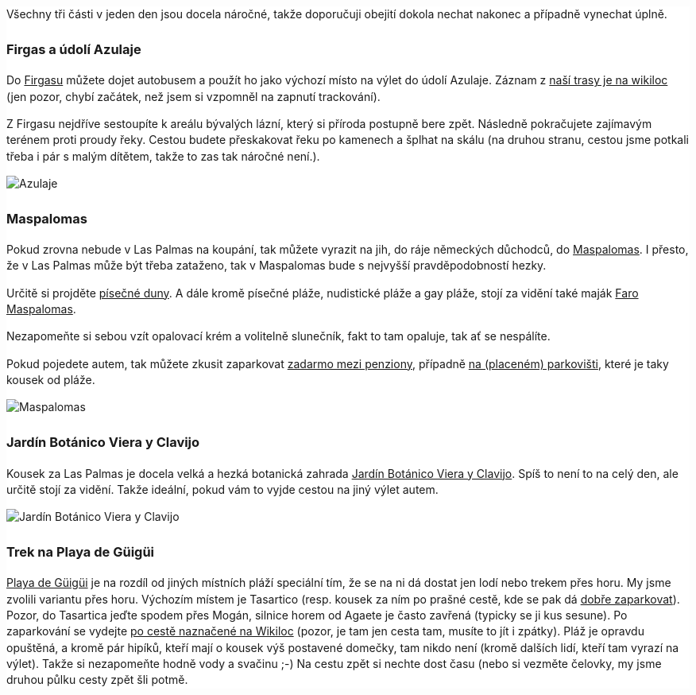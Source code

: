 Všechny tři části v jeden den jsou docela náročné, takže doporučuji obejití dokola nechat nakonec a případně vynechat úplně.

### Firgas a údolí Azulaje
Do [Firgasu](https://goo.gl/maps/V14brysq6rM2) můžete dojet autobusem a použít ho jako výchozí místo na výlet do údolí Azulaje. Záznam z [naší trasy je na wikiloc](https://www.wikiloc.com/wikiloc/view.do?id=16683495) (jen pozor, chybí začátek, než jsem si vzpomněl na zapnutí trackování).

Z Firgasu nejdříve sestoupíte k areálu bývalých lázní, který si příroda postupně bere zpět. Následně pokračujete zajímavým terénem proti proudy řeky. Cestou budete přeskakovat řeku po kamenech a šplhat na skálu (na druhou stranu, cestou jsme potkali třeba i pár s malým dítětem, takže to zas tak náročné není.).

![Azulaje](/data/2017/2017-03-07-las-palmas-gran-canaria-kam-na-vylety/azulaje.jpg)

### Maspalomas
Pokud zrovna nebude v Las Palmas na koupání, tak můžete vyrazit na jih, do ráje německých důchodců, do [Maspalomas](https://goo.gl/maps/oeRfgwX9mX72). I přesto, že v Las Palmas může být třeba zataženo, tak v Maspalomas bude s nejvyšší pravděpodobností hezky.

Určitě si projděte [písečné duny](https://goo.gl/maps/KToHFjQeSDn). A dále kromě písečné pláže, nudistické pláže a gay pláže, stojí za vidění také maják [Faro Maspalomas](https://goo.gl/maps/DpZhiSucGmJ2).

Nezapomeňte si sebou vzít opalovací krém a volitelně slunečník, fakt to tam opaluje, tak ať se nespálíte.

Pokud pojedete autem, tak můžete zkusit zaparkovat [zadarmo mezi penziony](https://goo.gl/maps/EC3yrCPuPcA2), případně [na (placeném) parkovišti](https://goo.gl/maps/XzaHzix41Jy), které je taky kousek od pláže.

![Maspalomas](/data/2017/2017-03-07-las-palmas-gran-canaria-kam-na-vylety/maspalomas.jpg)

### Jardín Botánico Viera y Clavijo
Kousek za Las Palmas je docela velká a hezká botanická zahrada [Jardín Botánico Viera y Clavijo](https://goo.gl/maps/QDyiNXDXt992). Spíš to není to na celý den, ale určitě stojí za vidění. Takže ideální, pokud vám to vyjde cestou na jiný výlet autem.

![Jardín Botánico Viera y Clavijo](/data/2017/2017-03-07-las-palmas-gran-canaria-kam-na-vylety/botanicka.jpg)

### Trek na Playa de Güigüi
[Playa de Güigüi](https://goo.gl/maps/TtjKcWTgReC2) je na rozdíl od jiných místních pláží speciální tím, že se na ni dá dostat jen lodí nebo trekem přes horu. My jsme zvolili variantu přes horu. Výchozím místem je Tasartico (resp. kousek za ním po prašné cestě, kde se pak dá [dobře zaparkovat](https://goo.gl/maps/7GXXqKxuhaC2)). Pozor, do Tasartica jeďte spodem přes Mogán, silnice horem od Agaete je často zavřená (typicky se ji kus sesune). Po zaparkování se vydejte [po cestě naznačené na Wikiloc](https://www.wikiloc.com/wikiloc/view.do?id=16741021) (pozor, je tam jen cesta tam, musíte to jít i zpátky). Pláž je opravdu opuštěná, a kromě pár hipíků, kteří mají o kousek výš postavené domečky, tam nikdo není (kromě dalších lidí, kteří tam vyrazí na výlet). Takže si nezapomeňte hodně vody a svačinu ;-) Na cestu zpět si nechte dost času (nebo si vezměte čelovky, my jsme druhou půlku cesty zpět šli potmě.
